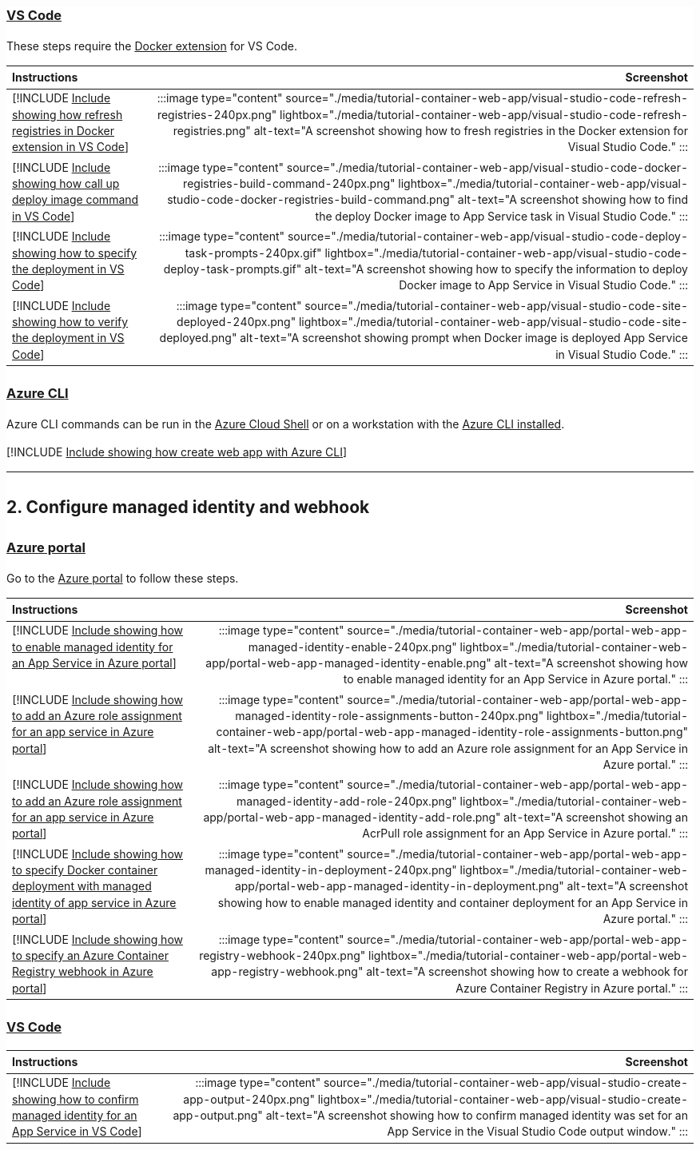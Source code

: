 ### [VS Code](#tab/vscode-aztools)

These steps require the [Docker extension](https://code.visualstudio.com/docs/containers/overview) for VS Code.

| Instructions    | Screenshot |
|:----------------|-----------:|
| [!INCLUDE [Include showing how refresh registries in Docker extension in VS Code](<./includes/tutorial-container-web-app/app-service-create-visual-studio-code-1.md>)] | :::image type="content" source="./media/tutorial-container-web-app/visual-studio-code-refresh-registries-240px.png" lightbox="./media/tutorial-container-web-app/visual-studio-code-refresh-registries.png" alt-text="A screenshot showing how to fresh registries in the Docker extension for Visual Studio Code." ::: |
| [!INCLUDE [Include showing how call up deploy image command in VS Code](<./includes/tutorial-container-web-app/app-service-create-visual-studio-code-2.md>)] |  :::image type="content" source="./media/tutorial-container-web-app/visual-studio-code-docker-registries-build-command-240px.png" lightbox="./media/tutorial-container-web-app/visual-studio-code-docker-registries-build-command.png" alt-text="A screenshot showing how to find the deploy Docker image to App Service task in Visual Studio Code." ::: |
| [!INCLUDE [Include showing how to specify the deployment in VS Code](<./includes/tutorial-container-web-app/app-service-create-visual-studio-code-3.md>)] |  :::image type="content" source="./media/tutorial-container-web-app/visual-studio-code-deploy-task-prompts-240px.gif" lightbox="./media/tutorial-container-web-app/visual-studio-code-deploy-task-prompts.gif" alt-text="A screenshot showing how to specify the information to deploy Docker image to App Service in Visual Studio Code." ::: |
| [!INCLUDE [Include showing how to verify the deployment in VS Code](<./includes/tutorial-container-web-app/app-service-create-visual-studio-code-4.md>)] |  :::image type="content" source="./media/tutorial-container-web-app/visual-studio-code-site-deployed-240px.png" lightbox="./media/tutorial-container-web-app/visual-studio-code-site-deployed.png" alt-text="A screenshot showing prompt when Docker image is deployed App Service in Visual Studio Code." ::: |


### [Azure CLI](#tab/azure-cli)

Azure CLI commands can be run in the [Azure Cloud Shell](https://shell.azure.com/) or on a workstation with the [Azure CLI installed](/cli/azure/install-azure-cli).

[!INCLUDE [Include showing how create web app with Azure CLI](<./includes/tutorial-container-web-app/app-service-create-cli.md>)]

---

## 2. Configure managed identity and webhook

### [Azure portal](#tab/azure-portal)

Go to the [Azure portal](https://portal.azure.com/) to follow these steps.

| Instructions    | Screenshot |
|:----------------|-----------:|
| [!INCLUDE [Include showing how to enable managed identity for an App Service in Azure portal](<./includes/tutorial-container-web-app/app-service-create-azure-portal-5.md>)] | :::image type="content" source="./media/tutorial-container-web-app/portal-web-app-managed-identity-enable-240px.png" lightbox="./media/tutorial-container-web-app/portal-web-app-managed-identity-enable.png" alt-text="A screenshot showing how to enable managed identity for an App Service in Azure portal." ::: |
| [!INCLUDE [Include showing how to add an Azure role assignment for an app service in Azure portal](<./includes/tutorial-container-web-app/app-service-create-azure-portal-6.md>)] | :::image type="content" source="./media/tutorial-container-web-app/portal-web-app-managed-identity-role-assignments-button-240px.png" lightbox="./media/tutorial-container-web-app/portal-web-app-managed-identity-role-assignments-button.png" alt-text="A screenshot showing how to add an Azure role assignment for an App Service in Azure portal." ::: |
| [!INCLUDE [Include showing how to add an Azure role assignment for an app service in Azure portal](<./includes/tutorial-container-web-app/app-service-create-azure-portal-7.md>)] | :::image type="content" source="./media/tutorial-container-web-app/portal-web-app-managed-identity-add-role-240px.png" lightbox="./media/tutorial-container-web-app/portal-web-app-managed-identity-add-role.png" alt-text="A screenshot showing an AcrPull role assignment for an App Service in Azure portal." ::: |
| [!INCLUDE [Include showing how to specify Docker container deployment with managed identity of app service in Azure portal](<./includes/tutorial-container-web-app/app-service-create-azure-portal-8.md>)] | :::image type="content" source="./media/tutorial-container-web-app/portal-web-app-managed-identity-in-deployment-240px.png" lightbox="./media/tutorial-container-web-app/portal-web-app-managed-identity-in-deployment.png" alt-text="A screenshot showing how to enable managed identity and container deployment for an App Service in Azure portal." :::  |
| [!INCLUDE [Include showing how to specify an Azure Container Registry webhook in Azure portal](<./includes/tutorial-container-web-app/app-service-create-azure-portal-9.md>)] | :::image type="content" source="./media/tutorial-container-web-app/portal-web-app-registry-webhook-240px.png" lightbox="./media/tutorial-container-web-app/portal-web-app-registry-webhook.png" alt-text="A screenshot showing how to create a webhook for Azure Container Registry in Azure portal." ::: |


### [VS Code](#tab/vscode-aztools)

| Instructions    | Screenshot |
|:----------------|-----------:|
| [!INCLUDE [Include showing how to confirm managed identity for an App Service in VS Code](<./includes/tutorial-container-web-app/app-service-create-visual-studio-code-5.md>)] | :::image type="content" source="./media/tutorial-container-web-app/visual-studio-create-app-output-240px.png" lightbox="./media/tutorial-container-web-app/visual-studio-create-app-output.png" alt-text="A screenshot showing how to confirm managed identity was set for an App Service in the Visual Studio Code output window." ::: |